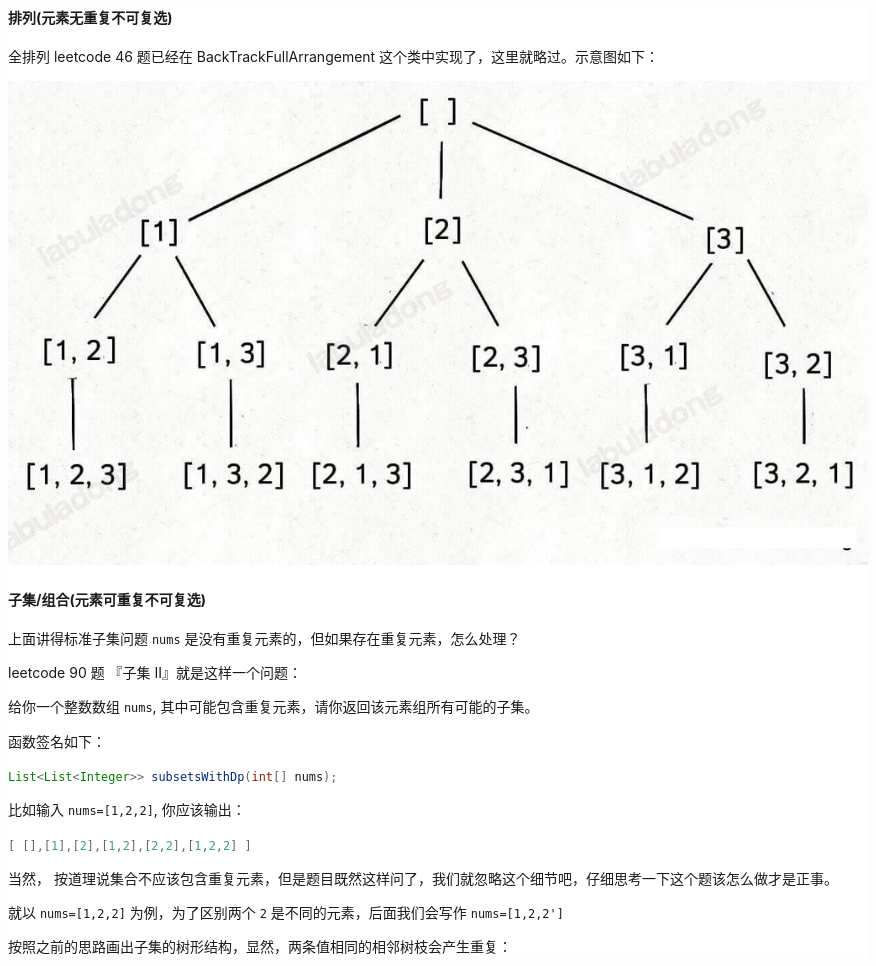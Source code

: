 #### 排列(元素无重复不可复选)

全排列 leetcode 46 题已经在 BackTrackFullArrangement 这个类中实现了，这里就略过。示意图如下：

![排列组合子集问题](../dynamic_programming/imgs/traceback_combination_subset7.png)

#### 子集/组合(元素可重复不可复选)

上面讲得标准子集问题 `nums` 是没有重复元素的，但如果存在重复元素，怎么处理？

leetcode 90 题 『子集 II』就是这样一个问题：

给你一个整数数组 `nums`, 其中可能包含重复元素，请你返回该元素组所有可能的子集。

函数签名如下：

```java
List<List<Integer>> subsetsWithDp(int[] nums);
```
比如输入 `nums=[1,2,2]`, 你应该输出：

```java
[ [],[1],[2],[1,2],[2,2],[1,2,2] ]
```

当然， 按道理说集合不应该包含重复元素，但是题目既然这样问了，我们就忽略这个细节吧，仔细思考一下这个题该怎么做才是正事。

就以 `nums=[1,2,2]` 为例，为了区别两个 `2` 是不同的元素，后面我们会写作 `nums=[1,2,2']`

按照之前的思路画出子集的树形结构，显然，两条值相同的相邻树枝会产生重复：

